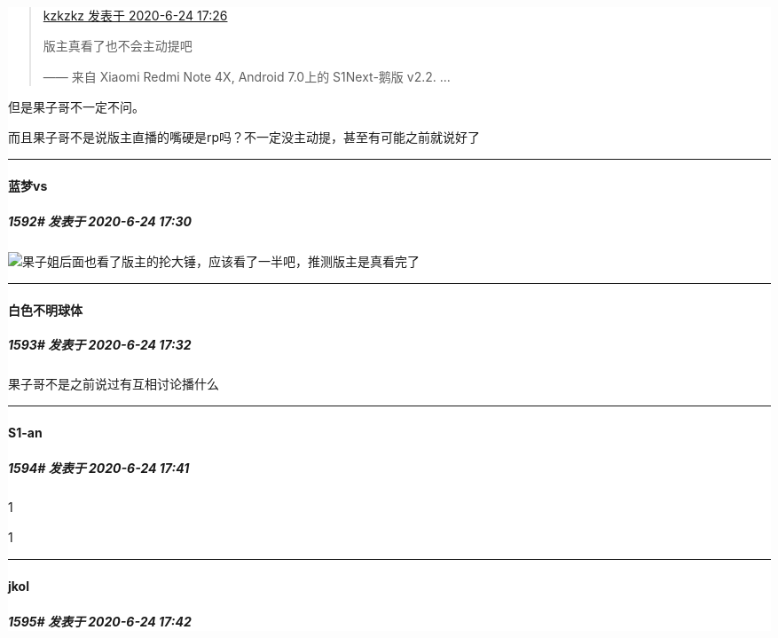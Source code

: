 

<blockquote><a href="httphttps://bbs.saraba1st.com/2b/forum.php?mod=redirect&amp;goto=findpost&amp;pid=47936770&amp;ptid=1940380" target="_blank">kzkzkz 发表于 2020-6-24 17:26</a>

版主真看了也不会主动提吧


—— 来自 Xiaomi Redmi Note 4X, Android 7.0上的 S1Next-鹅版 v2.2. ...</blockquote>
但是果子哥不一定不问。

而且果子哥不是说版主直播的嘴硬是rp吗？不一定没主动提，甚至有可能之前就说好了







-----

####  蓝梦vs  
##### 1592#       发表于 2020-6-24 17:30



<img src="https://static.saraba1st.com/image/smiley/face2017/067.png" referrerpolicy="no-referrer">果子姐后面也看了版主的抡大锤，应该看了一半吧，推测版主是真看完了







-----

####  白色不明球体  
##### 1593#       发表于 2020-6-24 17:32




果子哥不是之前说过有互相讨论播什么







-----

####  S1-an  
##### 1594#       发表于 2020-6-24 17:41

1



1







-----

####  jkol  
##### 1595#       发表于 2020-6-24 17:42
